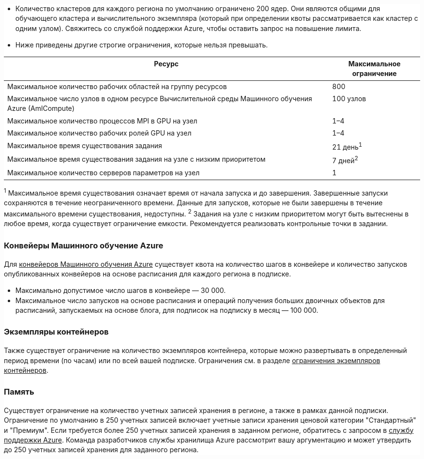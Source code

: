 + Количество кластеров для каждого региона по умолчанию ограничено 200 ядер. Они являются общими для обучающего кластера и вычислительного экземпляра (который при определении квоты рассматривается как кластер с одним узлом). Свяжитесь со службой поддержки Azure, чтобы оставить запрос на повышение лимита.

+ Ниже приведены другие строгие ограничения, которые нельзя превышать.

| **Ресурс** | **Максимальное ограничение** |
| --- | --- |
| Максимальное количество рабочих областей на группу ресурсов | 800 |
| Максимальное число узлов в одном ресурсе Вычислительной среды Машинного обучения Azure (AmlCompute) | 100 узлов |
| Максимальное количество процессов MPI в GPU на узел | 1–4 |
| Максимальное количество рабочих ролей GPU на узел | 1–4 |
| Максимальное время существования задания | 21 день<sup>1</sup> |
| Максимальное время существования задания на узле с низким приоритетом | 7 дней<sup>2</sup> |
| Максимальное количество серверов параметров на узел | 1 |

<sup>1</sup> Максимальное время существования означает время от начала запуска и до завершения. Завершенные запуски сохраняются в течение неограниченного времени. Данные для запусков, которые не были завершены в течение максимального времени существования, недоступны.
<sup>2</sup> Задания на узле с низким приоритетом могут быть вытеснены в любое время, когда существует ограничение емкости. Рекомендуется реализовать контрольные точки в задании.

### <a name="azure-machine-learning-pipelines"></a>Конвейеры Машинного обучение Azure
Для [конвейеров Машинного обучения Azure](concept-ml-pipelines.md) существует квота на количество шагов в конвейере и количество запусков опубликованных конвейеров на основе расписания для каждого региона в подписке.
- Максимально допустимое число шагов в конвейере — 30 000.
- Максимальное число запусков на основе расписания и операций получения больших двоичных объектов для расписаний, запускаемых на основе блога, для подписок на подписку в месяц — 100 000.

### <a name="container-instances"></a>Экземпляры контейнеров

Также существует ограничение на количество экземпляров контейнера, которые можно развертывать в определенный период времени (по часам) или по всей вашей подписке.
Ограничения см. в разделе [ограничения экземпляров контейнеров](https://docs.microsoft.com/azure/azure-resource-manager/management/azure-subscription-service-limits#container-instances-limits).

### <a name="storage"></a>Память
Существует ограничение на количество учетных записей хранения в регионе, а также в рамках данной подписки. Ограничение по умолчанию в 250 учетных записей включает учетные записи хранения ценовой категории "Стандартный" и "Премиум". Если требуется более 250 учетных записей хранения в заданном регионе, обратитесь с запросом в [службу поддержки Azure](https://ms.portal.azure.com/#blade/Microsoft_Azure_Support/HelpAndSupportBlade/newsupportrequest/). Команда разработчиков службы хранилища Azure рассмотрит вашу аргументацию и может утвердить до 250 учетных записей хранения для заданного региона.
